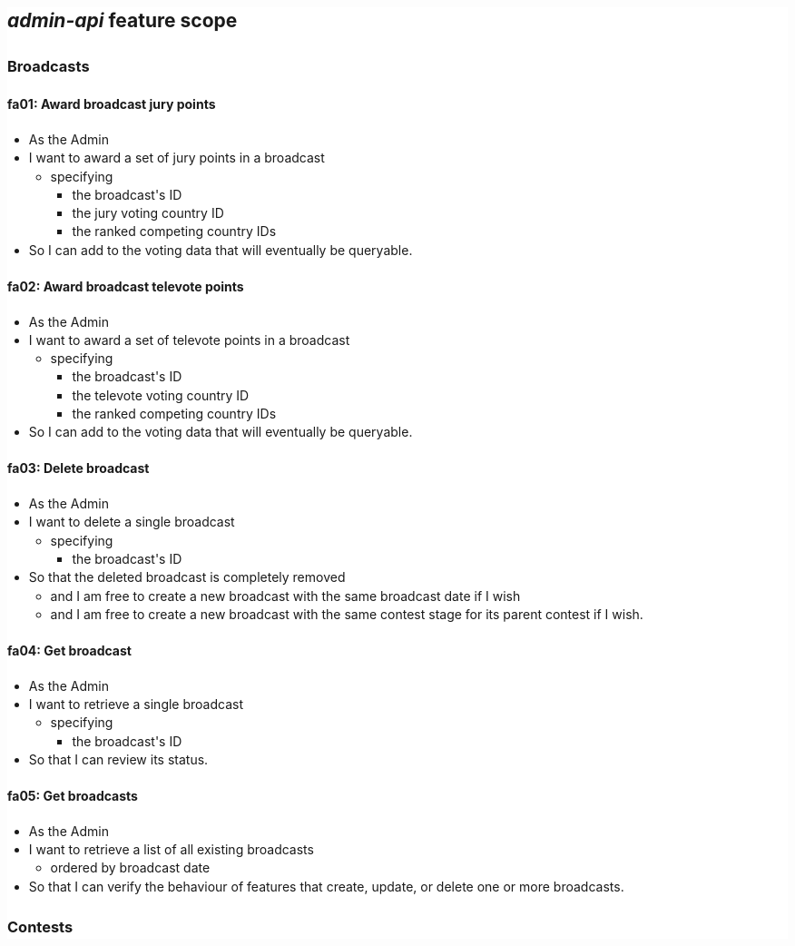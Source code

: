 ## *admin-api* feature scope

### Broadcasts

#### fa01: Award broadcast jury points

- As the Admin
- I want to award a set of jury points in a broadcast
  - specifying
    - the broadcast's ID
    - the jury voting country ID
    - the ranked competing country IDs
- So I can add to the voting data that will eventually be queryable.

#### fa02: Award broadcast televote points

- As the Admin
- I want to award a set of televote points in a broadcast
  - specifying
    - the broadcast's ID
    - the televote voting country ID
    - the ranked competing country IDs
- So I can add to the voting data that will eventually be queryable.

#### fa03: Delete broadcast

- As the Admin
- I want to delete a single broadcast
  - specifying
    - the broadcast's ID
- So that the deleted broadcast is completely removed
  - and I am free to create a new broadcast with the same broadcast date if I wish
  - and I am free to create a new broadcast with the same contest stage for its parent contest if I wish.

#### fa04: Get broadcast

- As the Admin
- I want to retrieve a single broadcast
  - specifying
    - the broadcast's ID
- So that I can review its status.

#### fa05: Get broadcasts

- As the Admin
- I want to retrieve a list of all existing broadcasts
  - ordered by broadcast date
- So that I can verify the behaviour of features that create, update, or delete one or more broadcasts.

### Contests
